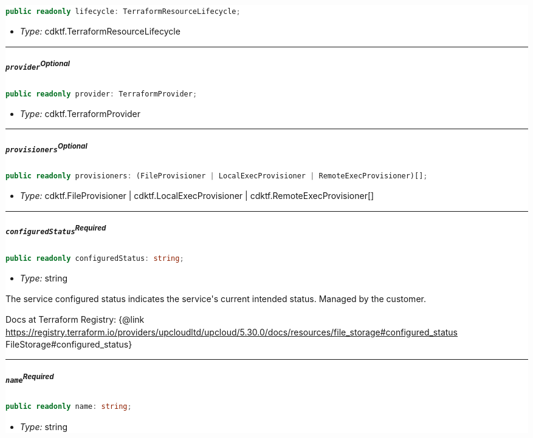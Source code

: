 ```typescript
public readonly lifecycle: TerraformResourceLifecycle;
```

- *Type:* cdktf.TerraformResourceLifecycle

---

##### `provider`<sup>Optional</sup> <a name="provider" id="@cdktf/provider-upcloud.fileStorage.FileStorageConfig.property.provider"></a>

```typescript
public readonly provider: TerraformProvider;
```

- *Type:* cdktf.TerraformProvider

---

##### `provisioners`<sup>Optional</sup> <a name="provisioners" id="@cdktf/provider-upcloud.fileStorage.FileStorageConfig.property.provisioners"></a>

```typescript
public readonly provisioners: (FileProvisioner | LocalExecProvisioner | RemoteExecProvisioner)[];
```

- *Type:* cdktf.FileProvisioner | cdktf.LocalExecProvisioner | cdktf.RemoteExecProvisioner[]

---

##### `configuredStatus`<sup>Required</sup> <a name="configuredStatus" id="@cdktf/provider-upcloud.fileStorage.FileStorageConfig.property.configuredStatus"></a>

```typescript
public readonly configuredStatus: string;
```

- *Type:* string

The service configured status indicates the service's current intended status. Managed by the customer.

Docs at Terraform Registry: {@link https://registry.terraform.io/providers/upcloudltd/upcloud/5.30.0/docs/resources/file_storage#configured_status FileStorage#configured_status}

---

##### `name`<sup>Required</sup> <a name="name" id="@cdktf/provider-upcloud.fileStorage.FileStorageConfig.property.name"></a>

```typescript
public readonly name: string;
```

- *Type:* string
